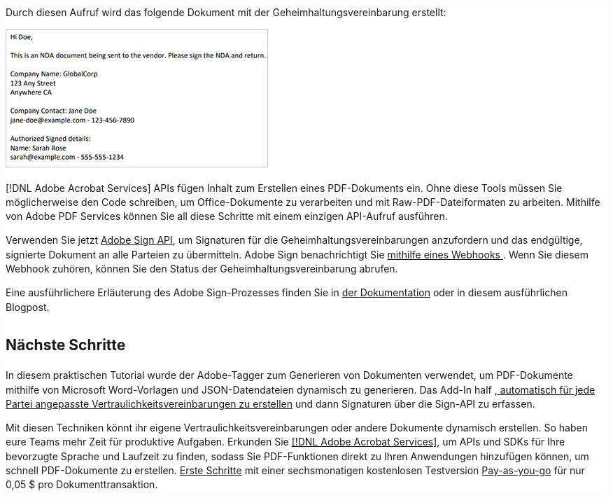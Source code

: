 Durch diesen Aufruf wird das folgende Dokument mit der Geheimhaltungsvereinbarung erstellt:

![Screenshot der Vorschau des Dokuments mit der Geheimhaltungsvereinbarung](assets/nda_6.png)

[!DNL Adobe Acrobat Services] APIs fügen Inhalt zum Erstellen eines PDF-Dokuments ein. Ohne diese Tools müssen Sie möglicherweise den Code schreiben, um Office-Dokumente zu verarbeiten und mit Raw-PDF-Dateiformaten zu arbeiten. Mithilfe von Adobe PDF Services können Sie all diese Schritte mit einem einzigen API-Aufruf ausführen.

Verwenden Sie jetzt [Adobe Sign API](https://www.adobe.io/apis/documentcloud/sign.html), um Signaturen für die Geheimhaltungsvereinbarungen anzufordern und das endgültige, signierte Dokument an alle Parteien zu übermitteln. Adobe Sign benachrichtigt Sie [ mithilfe eines Webhooks ](https://www.adobe.io/apis/documentcloud/sign/docs.html#!adobedocs/adobe-sign/master/webhooks.md). Wenn Sie diesem Webhook zuhören, können Sie den Status der Geheimhaltungsvereinbarung abrufen.

Eine ausführlichere Erläuterung des Adobe Sign-Prozesses finden Sie in [der Dokumentation](https://www.adobe.io/apis/documentcloud/sign/docs.html) oder in diesem ausführlichen Blogpost.

## Nächste Schritte

In diesem praktischen Tutorial wurde der Adobe-Tagger zum Generieren von Dokumenten verwendet, um PDF-Dokumente mithilfe von Microsoft Word-Vorlagen und JSON-Datendateien dynamisch zu generieren. Das Add-In half [, automatisch für jede Partei angepasste Vertraulichkeitsvereinbarungen zu erstellen](https://www.adobe.io/apis/documentcloud/dcsdk/nda-creation.html) und dann Signaturen über die Sign-API zu erfassen.

Mit diesen Techniken könnt ihr eigene Vertraulichkeitsvereinbarungen oder andere Dokumente dynamisch erstellen. So haben eure Teams mehr Zeit für produktive Aufgaben. Erkunden Sie [[!DNL Adobe Acrobat Services]](https://www.adobe.io/apis/documentcloud/dcsdk/pdf-tools.html), um APIs und SDKs für Ihre bevorzugte Sprache und Laufzeit zu finden, sodass Sie PDF-Funktionen direkt zu Ihren Anwendungen hinzufügen können, um schnell PDF-Dokumente zu erstellen. [Erste Schritte](https://www.adobe.io/apis/documentcloud/dcsdk/gettingstarted.html) mit einer sechsmonatigen kostenlosen Testversion
[Pay-as-you-go](https://www.adobe.io/apis/documentcloud/dcsdk/pdf-pricing.html) für nur 0,05 $ pro Dokumenttransaktion.
